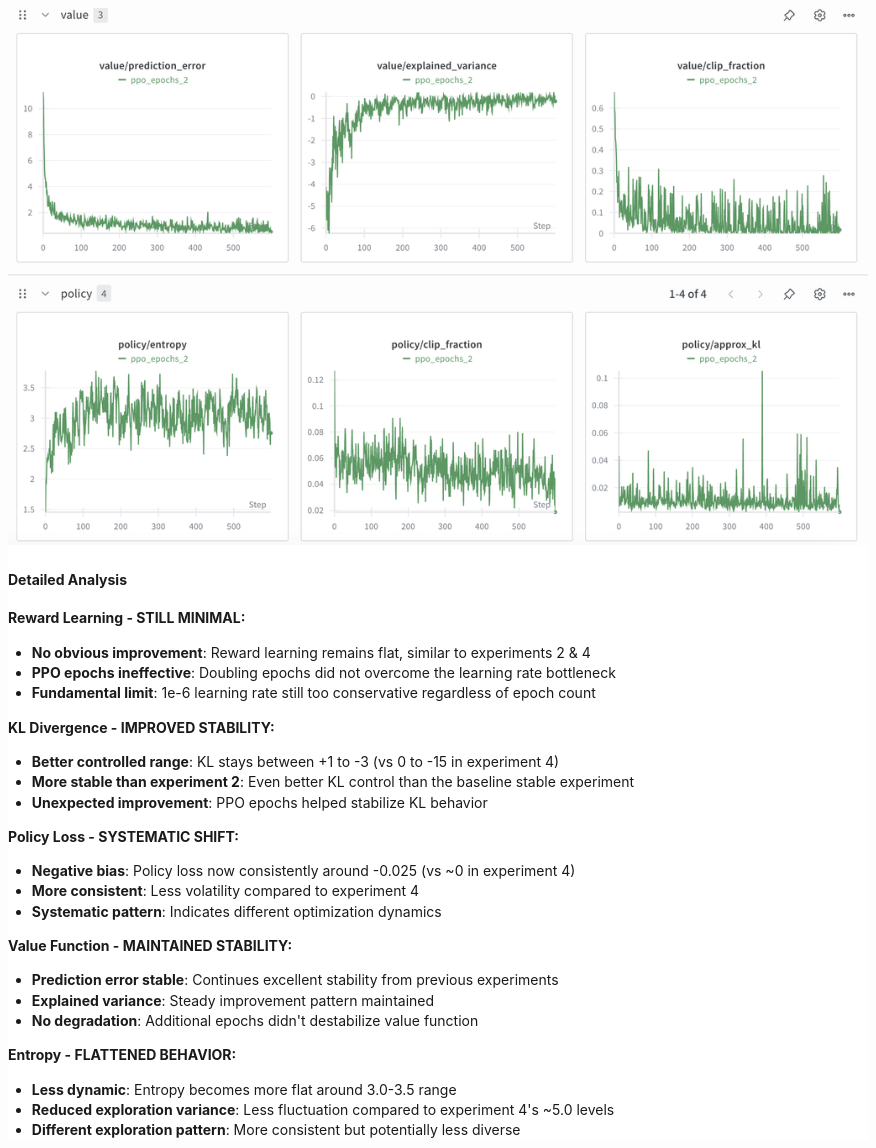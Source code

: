 ![](graph/train_5_policy.png)

#### Detailed Analysis

**Reward Learning - STILL MINIMAL:**
- **No obvious improvement**: Reward learning remains flat, similar to experiments 2 & 4
- **PPO epochs ineffective**: Doubling epochs did not overcome the learning rate bottleneck
- **Fundamental limit**: 1e-6 learning rate still too conservative regardless of epoch count

**KL Divergence - IMPROVED STABILITY:**
- **Better controlled range**: KL stays between +1 to -3 (vs 0 to -15 in experiment 4)
- **More stable than experiment 2**: Even better KL control than the baseline stable experiment
- **Unexpected improvement**: PPO epochs helped stabilize KL behavior

**Policy Loss - SYSTEMATIC SHIFT:**
- **Negative bias**: Policy loss now consistently around -0.025 (vs ~0 in experiment 4)
- **More consistent**: Less volatility compared to experiment 4
- **Systematic pattern**: Indicates different optimization dynamics

**Value Function - MAINTAINED STABILITY:**
- **Prediction error stable**: Continues excellent stability from previous experiments
- **Explained variance**: Steady improvement pattern maintained
- **No degradation**: Additional epochs didn't destabilize value function

**Entropy - FLATTENED BEHAVIOR:**
- **Less dynamic**: Entropy becomes more flat around 3.0-3.5 range
- **Reduced exploration variance**: Less fluctuation compared to experiment 4's ~5.0 levels
- **Different exploration pattern**: More consistent but potentially less diverse
